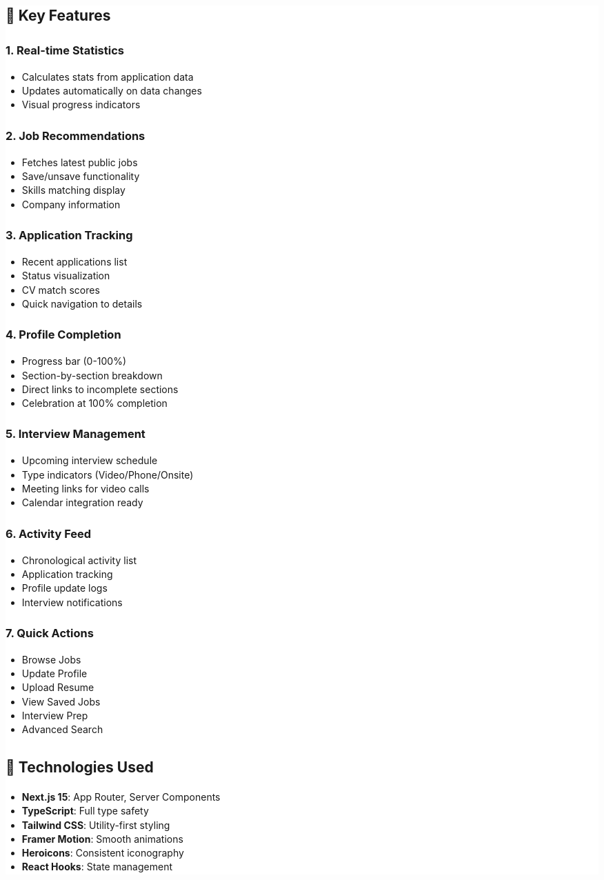 ## 🎯 Key Features

### 1. Real-time Statistics
- Calculates stats from application data
- Updates automatically on data changes
- Visual progress indicators

### 2. Job Recommendations
- Fetches latest public jobs
- Save/unsave functionality
- Skills matching display
- Company information

### 3. Application Tracking
- Recent applications list
- Status visualization
- CV match scores
- Quick navigation to details

### 4. Profile Completion
- Progress bar (0-100%)
- Section-by-section breakdown
- Direct links to incomplete sections
- Celebration at 100% completion

### 5. Interview Management
- Upcoming interview schedule
- Type indicators (Video/Phone/Onsite)
- Meeting links for video calls
- Calendar integration ready

### 6. Activity Feed
- Chronological activity list
- Application tracking
- Profile update logs
- Interview notifications

### 7. Quick Actions
- Browse Jobs
- Update Profile
- Upload Resume
- View Saved Jobs
- Interview Prep
- Advanced Search

## 🚀 Technologies Used

- **Next.js 15**: App Router, Server Components
- **TypeScript**: Full type safety
- **Tailwind CSS**: Utility-first styling
- **Framer Motion**: Smooth animations
- **Heroicons**: Consistent iconography
- **React Hooks**: State management
